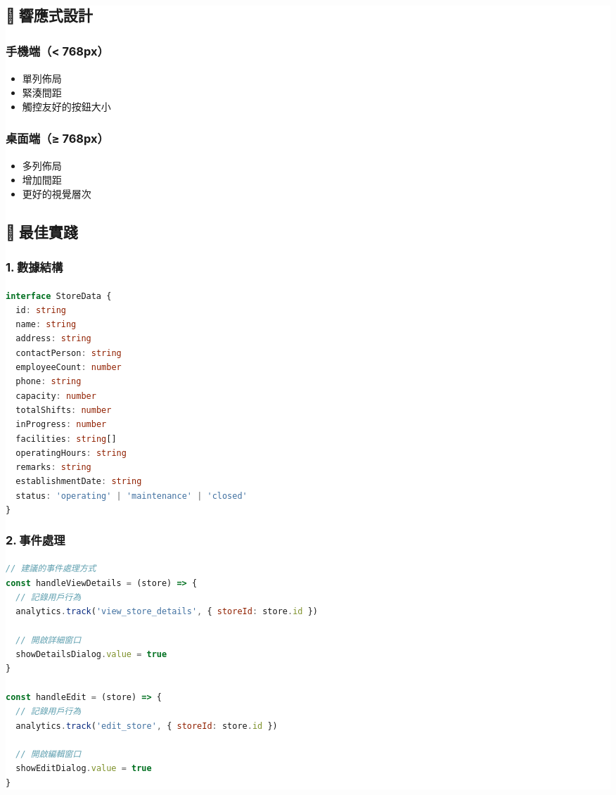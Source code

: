 ## 📱 響應式設計

### 手機端（< 768px）

- 單列佈局
- 緊湊間距
- 觸控友好的按鈕大小

### 桌面端（≥ 768px）

- 多列佈局
- 增加間距
- 更好的視覺層次

## 🎯 最佳實踐

### 1. 數據結構

```typescript
interface StoreData {
  id: string
  name: string
  address: string
  contactPerson: string
  employeeCount: number
  phone: string
  capacity: number
  totalShifts: number
  inProgress: number
  facilities: string[]
  operatingHours: string
  remarks: string
  establishmentDate: string
  status: 'operating' | 'maintenance' | 'closed'
}
```

### 2. 事件處理

```javascript
// 建議的事件處理方式
const handleViewDetails = (store) => {
  // 記錄用戶行為
  analytics.track('view_store_details', { storeId: store.id })

  // 開啟詳細窗口
  showDetailsDialog.value = true
}

const handleEdit = (store) => {
  // 記錄用戶行為
  analytics.track('edit_store', { storeId: store.id })

  // 開啟編輯窗口
  showEditDialog.value = true
}
```
